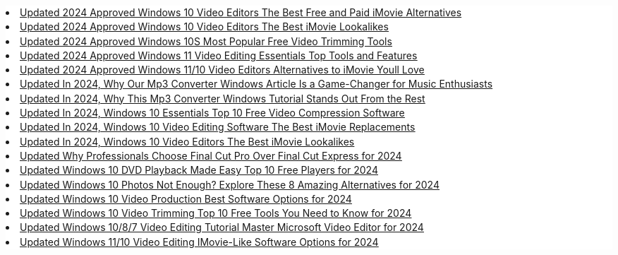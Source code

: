 <li><a href="https://video-creation-software.techidaily.com/updated-2024-approved-windows-10-video-editors-the-best-free-and-paid-imovie-alternatives/"><u>Updated 2024 Approved Windows 10 Video Editors The Best Free and Paid iMovie Alternatives</u></a></li>
<li><a href="https://video-creation-software.techidaily.com/updated-2024-approved-windows-10-video-editors-the-best-imovie-lookalikes/"><u>Updated 2024 Approved Windows 10 Video Editors The Best iMovie Lookalikes</u></a></li>
<li><a href="https://video-creation-software.techidaily.com/updated-2024-approved-windows-10s-most-popular-free-video-trimming-tools/"><u>Updated 2024 Approved Windows 10S Most Popular Free Video Trimming Tools</u></a></li>
<li><a href="https://video-creation-software.techidaily.com/updated-2024-approved-windows-11-video-editing-essentials-top-tools-and-features/"><u>Updated 2024 Approved Windows 11 Video Editing Essentials Top Tools and Features</u></a></li>
<li><a href="https://video-creation-software.techidaily.com/updated-2024-approved-windows-1110-video-editors-alternatives-to-imovie-youll-love/"><u>Updated 2024 Approved Windows 11/10 Video Editors Alternatives to iMovie Youll Love</u></a></li>
<li><a href="https://video-creation-software.techidaily.com/updated-in-2024-why-our-mp3-converter-windows-article-is-a-game-changer-for-music-enthusiasts/"><u>Updated In 2024, Why Our Mp3 Converter Windows Article Is a Game-Changer for Music Enthusiasts</u></a></li>
<li><a href="https://video-creation-software.techidaily.com/updated-in-2024-why-this-mp3-converter-windows-tutorial-stands-out-from-the-rest/"><u>Updated In 2024, Why This Mp3 Converter Windows Tutorial Stands Out From the Rest</u></a></li>
<li><a href="https://video-creation-software.techidaily.com/updated-in-2024-windows-10-essentials-top-10-free-video-compression-software/"><u>Updated In 2024, Windows 10 Essentials Top 10 Free Video Compression Software</u></a></li>
<li><a href="https://video-creation-software.techidaily.com/updated-in-2024-windows-10-video-editing-software-the-best-imovie-replacements/"><u>Updated In 2024, Windows 10 Video Editing Software The Best iMovie Replacements</u></a></li>
<li><a href="https://video-creation-software.techidaily.com/updated-in-2024-windows-10-video-editors-the-best-imovie-lookalikes/"><u>Updated In 2024, Windows 10 Video Editors The Best iMovie Lookalikes</u></a></li>
<li><a href="https://video-creation-software.techidaily.com/updated-why-professionals-choose-final-cut-pro-over-final-cut-express-for-2024/"><u>Updated Why Professionals Choose Final Cut Pro Over Final Cut Express for 2024</u></a></li>
<li><a href="https://video-creation-software.techidaily.com/updated-windows-10-dvd-playback-made-easy-top-10-free-players-for-2024/"><u>Updated Windows 10 DVD Playback Made Easy Top 10 Free Players for 2024</u></a></li>
<li><a href="https://video-creation-software.techidaily.com/updated-windows-10-photos-not-enough-explore-these-8-amazing-alternatives-for-2024/"><u>Updated Windows 10 Photos Not Enough? Explore These 8 Amazing Alternatives for 2024</u></a></li>
<li><a href="https://video-creation-software.techidaily.com/updated-windows-10-video-production-best-software-options-for-2024/"><u>Updated Windows 10 Video Production Best Software Options for 2024</u></a></li>
<li><a href="https://video-creation-software.techidaily.com/updated-windows-10-video-trimming-top-10-free-tools-you-need-to-know-for-2024/"><u>Updated Windows 10 Video Trimming Top 10 Free Tools You Need to Know for 2024</u></a></li>
<li><a href="https://video-creation-software.techidaily.com/updated-windows-1087-video-editing-tutorial-master-microsoft-video-editor-for-2024/"><u>Updated Windows 10/8/7 Video Editing Tutorial Master Microsoft Video Editor for 2024</u></a></li>
<li><a href="https://video-creation-software.techidaily.com/updated-windows-1110-video-editing-imovie-like-software-options-for-2024/"><u>Updated Windows 11/10 Video Editing IMovie-Like Software Options for 2024</u></a></li>
</ul></div>

<ins class="adsbygoogle"
      style="display:block"
      data-ad-client="ca-pub-7571918770474297"
      data-ad-slot="8358498916"
      data-ad-format="auto"
      data-full-width-responsive="true"></ins>